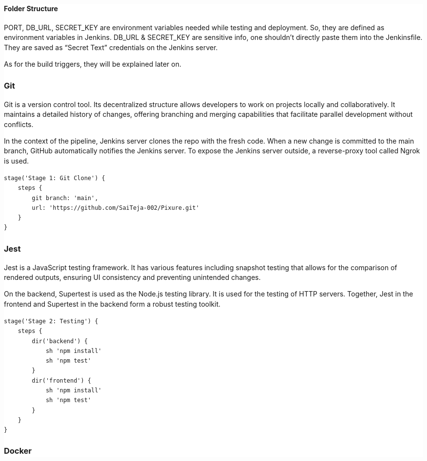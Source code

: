 #### Folder Structure

PORT, DB_URL, SECRET_KEY are environment variables needed while testing and deployment. So, they are defined as environment variables in Jenkins. DB_URL & SECRET_KEY are sensitive info, one shouldn’t directly paste them into the Jenkinsfile. They are saved as “Secret Text” credentials on the Jenkins server.

As for the build triggers, they will be explained later on.

### Git

Git is a version control tool. Its decentralized structure allows developers to work on projects locally and collaboratively. It maintains a detailed history of changes, offering branching and merging capabilities that facilitate parallel development without conflicts.

In the context of the pipeline, Jenkins server clones the repo with the fresh code. When a new change is committed to the main branch, GitHub automatically notifies the Jenkins server. To expose the Jenkins server outside, a reverse-proxy tool called Ngrok is used.

```
stage('Stage 1: Git Clone') {
    steps {
        git branch: 'main',
        url: 'https://github.com/SaiTeja-002/Pixure.git'
    }
}
```

### Jest

Jest is a JavaScript testing framework. It has various features including snapshot testing that allows for the comparison of rendered outputs, ensuring UI consistency and preventing unintended changes.

On the backend, Supertest is used as the Node.js testing library. It is used for the testing of HTTP servers. Together, Jest in the frontend and Supertest in the backend form a robust testing toolkit.

```
stage('Stage 2: Testing') {
    steps {
        dir('backend') {
            sh 'npm install'
            sh 'npm test'
        }
        dir('frontend') {
            sh 'npm install'
            sh 'npm test'
        }
    }
}
```

### Docker
